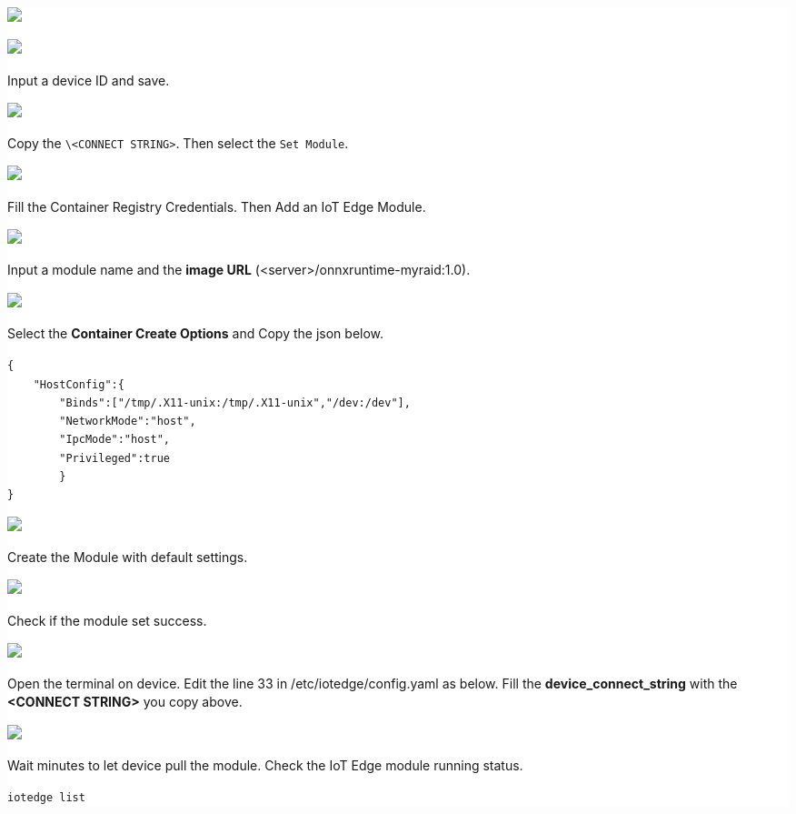 ![](./media/ai-5032/IoTEdge1.png)

![](./media/ai-5032/IoTEdge2.png)

Input a device ID and save.

![](./media/ai-5032/IoTEdge3.png)

Copy the `\<CONNECT STRING>`. Then select the `Set Module`.

![](./media/ai-5032/IoTEdge4.png)

Fill the Container Registry Credentials. Then Add an IoT Edge Module.

![](./media/ai-5032/IoTEdge5.png)

Input a module name and the **image URL** (\<server>/onnxruntime-myraid:1.0).

![](./media/ai-5032/IoTEdge6.png)

Select the **Container Create Options** and Copy the json below.

    {
        "HostConfig":{
            "Binds":["/tmp/.X11-unix:/tmp/.X11-unix","/dev:/dev"],
            "NetworkMode":"host",
            "IpcMode":"host",
            "Privileged":true
            }
    }

![](./media/ai-5032/IoTEdge7.png)

Create the Module with default settings.

![](./media/ai-5032/IoTEdge9.png)

Check if the module set success.

![](./media/ai-5032/IoTEdge8.png)

Open the terminal on device. Edit the line 33 in /etc/iotedge/config.yaml as below. Fill the **device_connect_string** with the **\<CONNECT STRING>** you copy above.

![](./media/ai-5032/terminal.png)

Wait minutes to let device pull the module. 
Check the IoT Edge module running status.

    iotedge list

  
[setup-devbox-linux]: https://github.com/Azure/azure-iot-sdk-c/blob/master/doc/devbox_setup.md
[lnk-setup-iot-hub]: ../setup_iothub.md
[lnk-manage-iot-hub]: ../manage_iot_hub.md
